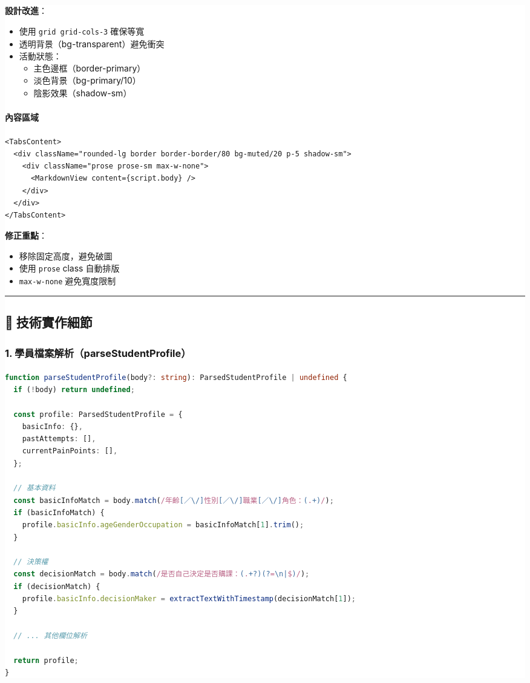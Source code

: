 **設計改進**：
- 使用 `grid grid-cols-3` 確保等寬
- 透明背景（bg-transparent）避免衝突
- 活動狀態：
  - 主色邊框（border-primary）
  - 淡色背景（bg-primary/10）
  - 陰影效果（shadow-sm）

#### **內容區域**
```tsx
<TabsContent>
  <div className="rounded-lg border border-border/80 bg-muted/20 p-5 shadow-sm">
    <div className="prose prose-sm max-w-none">
      <MarkdownView content={script.body} />
    </div>
  </div>
</TabsContent>
```

**修正重點**：
- 移除固定高度，避免破圖
- 使用 `prose` class 自動排版
- `max-w-none` 避免寬度限制

---

## 🔧 技術實作細節

### **1. 學員檔案解析（parseStudentProfile）**

```typescript
function parseStudentProfile(body?: string): ParsedStudentProfile | undefined {
  if (!body) return undefined;

  const profile: ParsedStudentProfile = {
    basicInfo: {},
    pastAttempts: [],
    currentPainPoints: [],
  };

  // 基本資料
  const basicInfoMatch = body.match(/年齡[／\/]性別[／\/]職業[／\/]角色：(.+)/);
  if (basicInfoMatch) {
    profile.basicInfo.ageGenderOccupation = basicInfoMatch[1].trim();
  }

  // 決策權
  const decisionMatch = body.match(/是否自己決定是否購課：(.+?)(?=\n|$)/);
  if (decisionMatch) {
    profile.basicInfo.decisionMaker = extractTextWithTimestamp(decisionMatch[1]);
  }

  // ... 其他欄位解析

  return profile;
}
```

